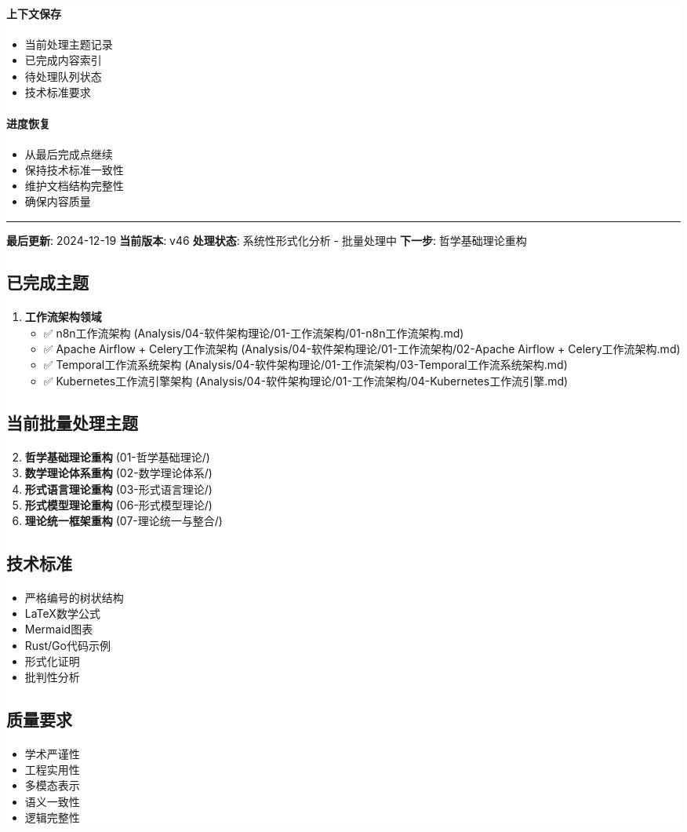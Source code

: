 #### 上下文保存

- 当前处理主题记录
- 已完成内容索引
- 待处理队列状态
- 技术标准要求

#### 进度恢复

- 从最后完成点继续
- 保持技术标准一致性
- 维护文档结构完整性
- 确保内容质量

---

**最后更新**: 2024-12-19
**当前版本**: v46
**处理状态**: 系统性形式化分析 - 批量处理中
**下一步**: 哲学基础理论重构

## 已完成主题

1. **工作流架构领域**
   - ✅ n8n工作流架构 (Analysis/04-软件架构理论/01-工作流架构/01-n8n工作流架构.md)
   - ✅ Apache Airflow + Celery工作流架构 (Analysis/04-软件架构理论/01-工作流架构/02-Apache Airflow + Celery工作流架构.md)
   - ✅ Temporal工作流系统架构 (Analysis/04-软件架构理论/01-工作流架构/03-Temporal工作流系统架构.md)
   - ✅ Kubernetes工作流引擎架构 (Analysis/04-软件架构理论/01-工作流架构/04-Kubernetes工作流引擎.md)

## 当前批量处理主题

2. **哲学基础理论重构** (01-哲学基础理论/)
3. **数学理论体系重构** (02-数学理论体系/)
4. **形式语言理论重构** (03-形式语言理论/)
5. **形式模型理论重构** (06-形式模型理论/)
6. **理论统一框架重构** (07-理论统一与整合/)

## 技术标准

- 严格编号的树状结构
- LaTeX数学公式
- Mermaid图表
- Rust/Go代码示例
- 形式化证明
- 批判性分析

## 质量要求

- 学术严谨性
- 工程实用性
- 多模态表示
- 语义一致性
- 逻辑完整性
